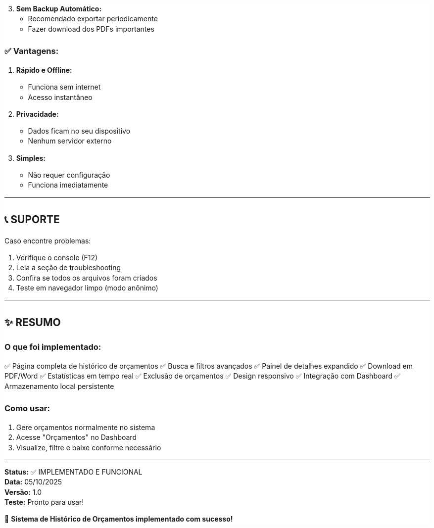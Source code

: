 3. **Sem Backup Automático:**
   - Recomendado exportar periodicamente
   - Fazer download dos PDFs importantes

### ✅ **Vantagens:**

1. **Rápido e Offline:**
   - Funciona sem internet
   - Acesso instantâneo

2. **Privacidade:**
   - Dados ficam no seu dispositivo
   - Nenhum servidor externo

3. **Simples:**
   - Não requer configuração
   - Funciona imediatamente

---

## 📞 SUPORTE

Caso encontre problemas:

1. Verifique o console (F12)
2. Leia a seção de troubleshooting
3. Confira se todos os arquivos foram criados
4. Teste em navegador limpo (modo anônimo)

---

## ✨ RESUMO

### **O que foi implementado:**

✅ Página completa de histórico de orçamentos
✅ Busca e filtros avançados
✅ Painel de detalhes expandido
✅ Download em PDF/Word
✅ Estatísticas em tempo real
✅ Exclusão de orçamentos
✅ Design responsivo
✅ Integração com Dashboard
✅ Armazenamento local persistente

### **Como usar:**

1. Gere orçamentos normalmente no sistema
2. Acesse "Orçamentos" no Dashboard
3. Visualize, filtre e baixe conforme necessário

---

**Status:** ✅ IMPLEMENTADO E FUNCIONAL  
**Data:** 05/10/2025  
**Versão:** 1.0  
**Teste:** Pronto para usar!

🎉 **Sistema de Histórico de Orçamentos implementado com sucesso!**
